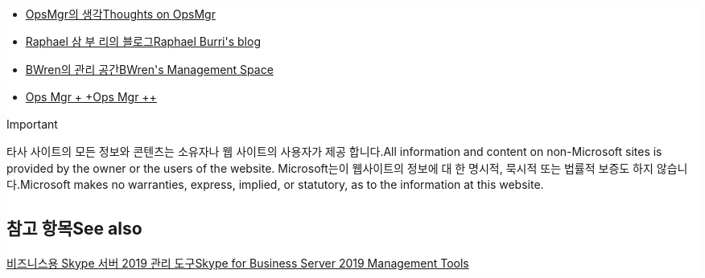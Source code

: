- [<span data-ttu-id="a70fa-358">OpsMgr의 생각</span><span class="sxs-lookup"><span data-stu-id="a70fa-358">Thoughts on OpsMgr</span></span>](https://thoughtsonopsmgr.blogspot.com/)
    
- [<span data-ttu-id="a70fa-359">Raphael 삼 부 리의 블로그</span><span class="sxs-lookup"><span data-stu-id="a70fa-359">Raphael Burri's blog</span></span>](https://rburri.wordpress.com/)
    
- [<span data-ttu-id="a70fa-360">BWren의 관리 공간</span><span class="sxs-lookup"><span data-stu-id="a70fa-360">BWren's Management Space</span></span>](https://blogs.technet.com/brianwren/default.aspx)
    
- [<span data-ttu-id="a70fa-361">Ops Mgr + +</span><span class="sxs-lookup"><span data-stu-id="a70fa-361">Ops Mgr ++</span></span>](https://blogs.msdn.com/boris_yanushpolsky/default.aspx)
    
> [!IMPORTANT]
> <span data-ttu-id="a70fa-362">타사 사이트의 모든 정보와 콘텐츠는 소유자나 웹 사이트의 사용자가 제공 합니다.</span><span class="sxs-lookup"><span data-stu-id="a70fa-362">All information and content on non-Microsoft sites is provided by the owner or the users of the website.</span></span> <span data-ttu-id="a70fa-363">Microsoft는이 웹사이트의 정보에 대 한 명시적, 묵시적 또는 법률적 보증도 하지 않습니다.</span><span class="sxs-lookup"><span data-stu-id="a70fa-363">Microsoft makes no warranties, express, implied, or statutory, as to the information at this website.</span></span> 
  
## <a name="see-also"></a><span data-ttu-id="a70fa-364">참고 항목</span><span class="sxs-lookup"><span data-stu-id="a70fa-364">See also</span></span>

[<span data-ttu-id="a70fa-365">비즈니스용 Skype 서버 2019 관리 도구</span><span class="sxs-lookup"><span data-stu-id="a70fa-365">Skype for Business Server 2019 Management Tools</span></span>](../management-tools-2019.md)
